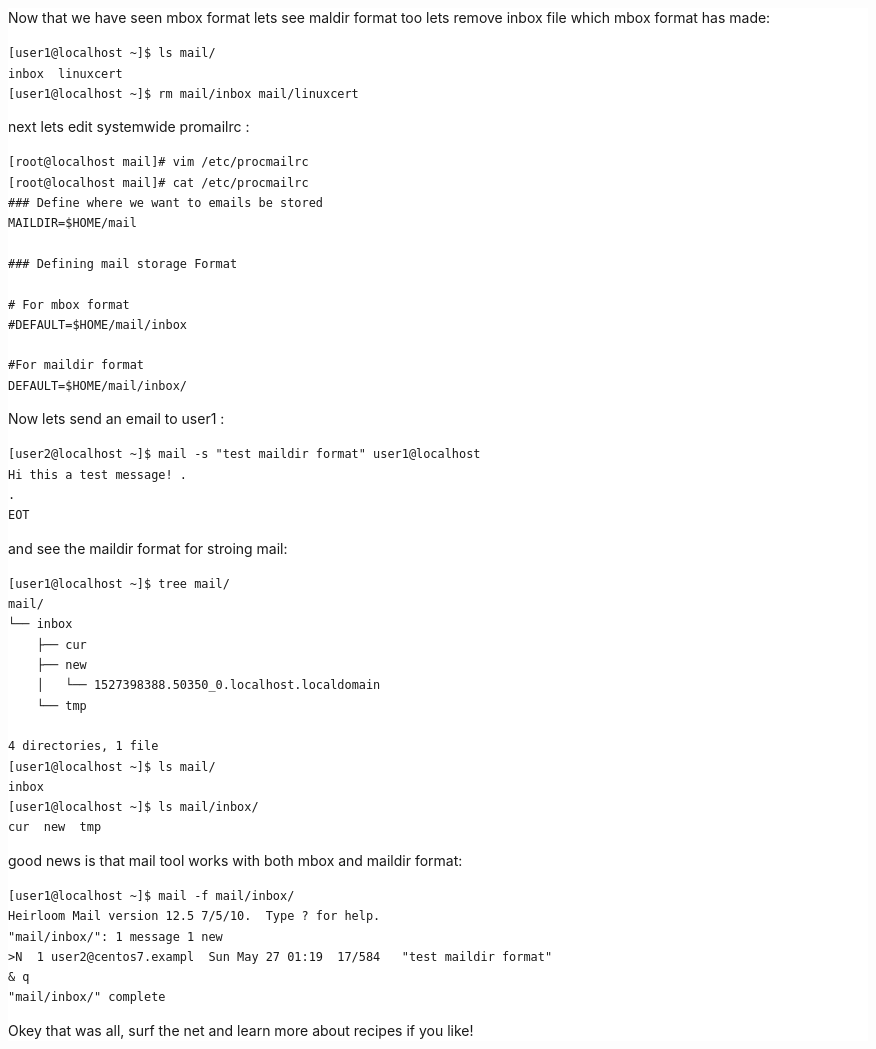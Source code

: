 Now that we have seen mbox format lets see maldir format too lets remove inbox file which mbox format has made:

```text
[user1@localhost ~]$ ls mail/
inbox  linuxcert
[user1@localhost ~]$ rm mail/inbox mail/linuxcert
```

next lets edit systemwide promailrc :

```text
[root@localhost mail]# vim /etc/procmailrc 
[root@localhost mail]# cat /etc/procmailrc 
### Define where we want to emails be stored
MAILDIR=$HOME/mail

### Defining mail storage Format

# For mbox format
#DEFAULT=$HOME/mail/inbox

#For maildir format
DEFAULT=$HOME/mail/inbox/
```

Now lets send an email to user1 :

```text
[user2@localhost ~]$ mail -s "test maildir format" user1@localhost
Hi this a test message! .
.
EOT
```

and see the maildir format for stroing mail:

```text
[user1@localhost ~]$ tree mail/
mail/
└── inbox
    ├── cur
    ├── new
    │   └── 1527398388.50350_0.localhost.localdomain
    └── tmp

4 directories, 1 file
[user1@localhost ~]$ ls mail/
inbox
[user1@localhost ~]$ ls mail/inbox/
cur  new  tmp
```

good news is that mail tool works with both mbox and maildir format:

```text
[user1@localhost ~]$ mail -f mail/inbox/
Heirloom Mail version 12.5 7/5/10.  Type ? for help.
"mail/inbox/": 1 message 1 new
>N  1 user2@centos7.exampl  Sun May 27 01:19  17/584   "test maildir format"
& q
"mail/inbox/" complete
```

Okey that was all, surf the net and learn more about recipes if you like!

